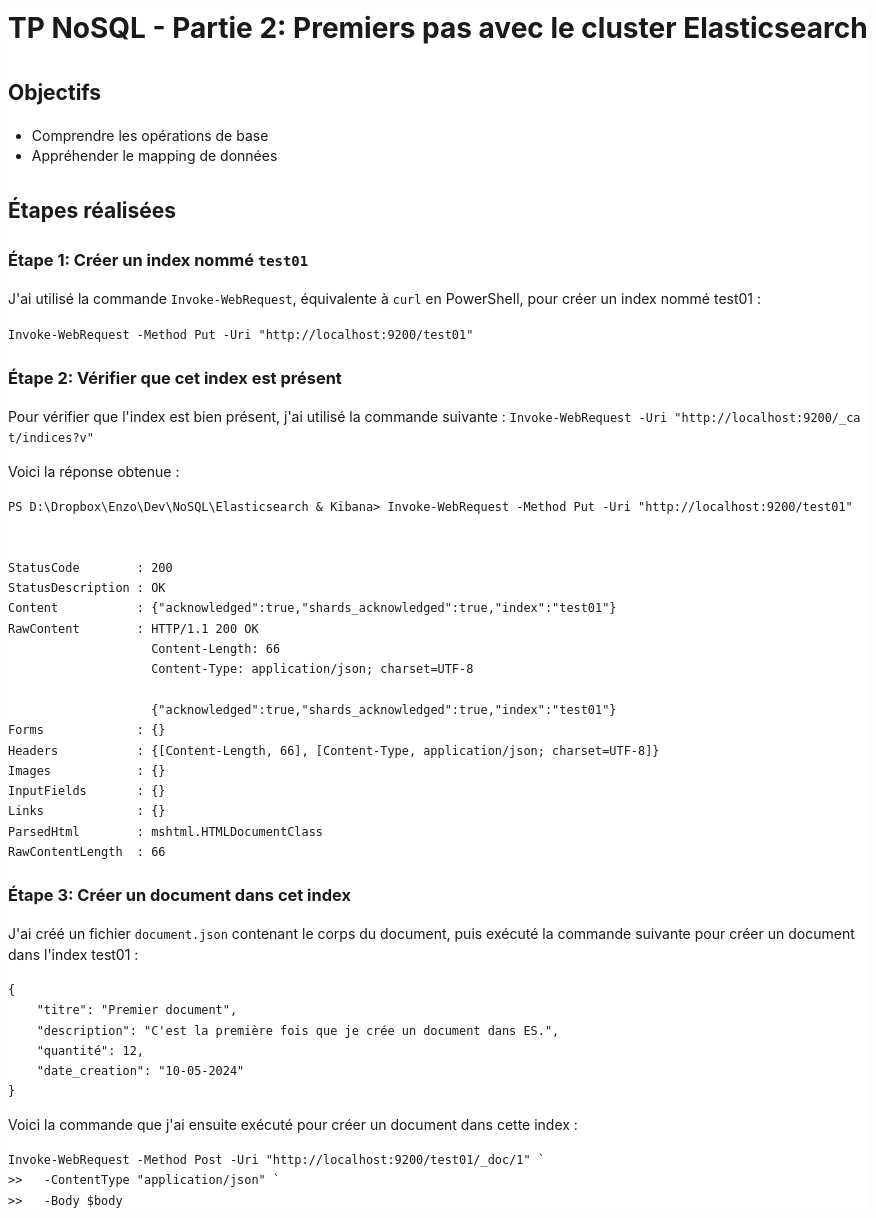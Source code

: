 # TP NoSQL - Partie 2: Premiers pas avec le cluster Elasticsearch

## Objectifs
- Comprendre les opérations de base
- Appréhender le mapping de données

## Étapes réalisées

### Étape 1: Créer un index nommé `test01`

J'ai utilisé la commande `Invoke-WebRequest`, équivalente à `curl` en PowerShell, pour créer un index nommé test01 :

`Invoke-WebRequest -Method Put -Uri "http://localhost:9200/test01"`

### Étape 2: Vérifier que cet index est présent
Pour vérifier que l'index est bien présent, j'ai utilisé la commande suivante :
`Invoke-WebRequest -Uri "http://localhost:9200/_cat/indices?v"`

Voici la réponse obtenue :
```
PS D:\Dropbox\Enzo\Dev\NoSQL\Elasticsearch & Kibana> Invoke-WebRequest -Method Put -Uri "http://localhost:9200/test01"


StatusCode        : 200
StatusDescription : OK
Content           : {"acknowledged":true,"shards_acknowledged":true,"index":"test01"}
RawContent        : HTTP/1.1 200 OK
                    Content-Length: 66
                    Content-Type: application/json; charset=UTF-8

                    {"acknowledged":true,"shards_acknowledged":true,"index":"test01"}
Forms             : {}
Headers           : {[Content-Length, 66], [Content-Type, application/json; charset=UTF-8]}
Images            : {}
InputFields       : {}
Links             : {}
ParsedHtml        : mshtml.HTMLDocumentClass
RawContentLength  : 66
```

### Étape 3: Créer un document dans cet index

J'ai créé un fichier `document.json` contenant le corps du document, puis exécuté la commande suivante pour créer un document dans l'index test01 :

```
{
    "titre": "Premier document",
    "description": "C'est la première fois que je crée un document dans ES.",
    "quantité": 12,
    "date_creation": "10-05-2024"
}
```
Voici la commande que j'ai ensuite exécuté pour créer un document dans cette index : 
```
Invoke-WebRequest -Method Post -Uri "http://localhost:9200/test01/_doc/1" `
>>   -ContentType "application/json" `
>>   -Body $body
```

